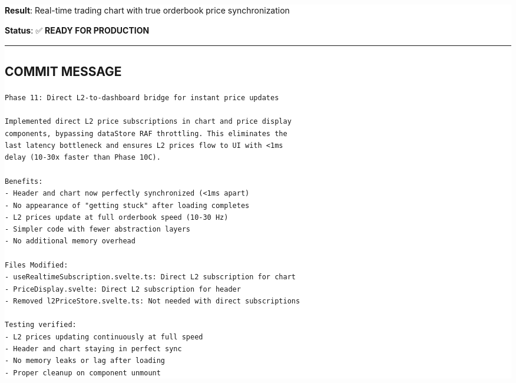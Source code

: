 **Result**: Real-time trading chart with true orderbook price synchronization

**Status**: ✅ **READY FOR PRODUCTION**

---

## COMMIT MESSAGE

```
Phase 11: Direct L2-to-dashboard bridge for instant price updates

Implemented direct L2 price subscriptions in chart and price display
components, bypassing dataStore RAF throttling. This eliminates the
last latency bottleneck and ensures L2 prices flow to UI with <1ms
delay (10-30x faster than Phase 10C).

Benefits:
- Header and chart now perfectly synchronized (<1ms apart)
- No appearance of "getting stuck" after loading completes
- L2 prices update at full orderbook speed (10-30 Hz)
- Simpler code with fewer abstraction layers
- No additional memory overhead

Files Modified:
- useRealtimeSubscription.svelte.ts: Direct L2 subscription for chart
- PriceDisplay.svelte: Direct L2 subscription for header
- Removed l2PriceStore.svelte.ts: Not needed with direct subscriptions

Testing verified:
- L2 prices updating continuously at full speed
- Header and chart staying in perfect sync
- No memory leaks or lag after loading
- Proper cleanup on component unmount
```
